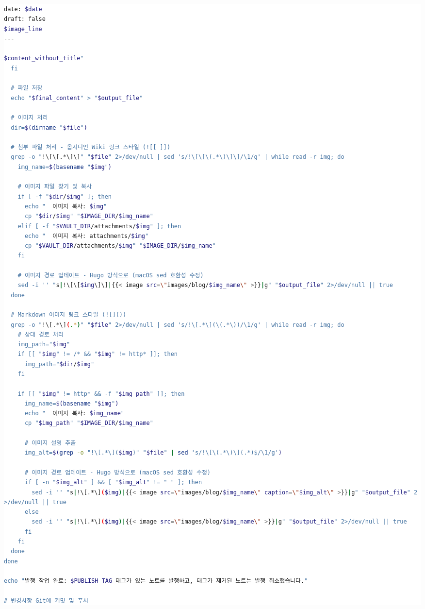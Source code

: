 ```bash
date: $date
draft: false
$image_line
---

$content_without_title"
  fi
  
  # 파일 저장
  echo "$final_content" > "$output_file"
  
  # 이미지 처리
  dir=$(dirname "$file")
  
  # 첨부 파일 처리 - 옵시디언 Wiki 링크 스타일 (![[ ]])
  grep -o "!\[\[.*\]\]" "$file" 2>/dev/null | sed 's/!\[\[\(.*\)\]\]/\1/g' | while read -r img; do
    img_name=$(basename "$img")
    
    # 이미지 파일 찾기 및 복사
    if [ -f "$dir/$img" ]; then
      echo "  이미지 복사: $img"
      cp "$dir/$img" "$IMAGE_DIR/$img_name"
    elif [ -f "$VAULT_DIR/attachments/$img" ]; then
      echo "  이미지 복사: attachments/$img"
      cp "$VAULT_DIR/attachments/$img" "$IMAGE_DIR/$img_name"
    fi
    
    # 이미지 경로 업데이트 - Hugo 방식으로 (macOS sed 호환성 수정)
    sed -i '' "s|!\[\[$img\]\]|{{< image src=\"images/blog/$img_name\" >}}|g" "$output_file" 2>/dev/null || true
  done
  
  # Markdown 이미지 링크 스타일 (![]())
  grep -o "!\[.*\](.*)" "$file" 2>/dev/null | sed 's/!\[.*\](\(.*\))/\1/g' | while read -r img; do
    # 상대 경로 처리
    img_path="$img"
    if [[ "$img" != /* && "$img" != http* ]]; then
      img_path="$dir/$img"
    fi
    
    if [[ "$img" != http* && -f "$img_path" ]]; then
      img_name=$(basename "$img")
      echo "  이미지 복사: $img_name"
      cp "$img_path" "$IMAGE_DIR/$img_name"
      
      # 이미지 설명 추출
      img_alt=$(grep -o "!\[.*\]($img)" "$file" | sed 's/!\[\(.*\)\](.*)$/\1/g')
      
      # 이미지 경로 업데이트 - Hugo 방식으로 (macOS sed 호환성 수정)
      if [ -n "$img_alt" ] && [ "$img_alt" != " " ]; then
        sed -i '' "s|!\[.*\]($img)|{{< image src=\"images/blog/$img_name\" caption=\"$img_alt\" >}}|g" "$output_file" 2>/dev/null || true
      else
        sed -i '' "s|!\[.*\]($img)|{{< image src=\"images/blog/$img_name\" >}}|g" "$output_file" 2>/dev/null || true
      fi
    fi
  done
done

echo "발행 작업 완료: $PUBLISH_TAG 태그가 있는 노트를 발행하고, 태그가 제거된 노트는 발행 취소했습니다."

# 변경사항 Git에 커밋 및 푸시
```